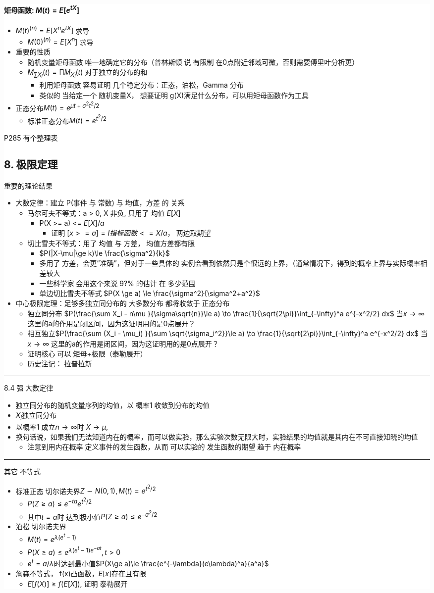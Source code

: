 #### 矩母函数: $M(t)=E[e^{tX}]$


- $M(t)^{(n)}=E[X^ne^{tX}]$ 求导
	- $M(0)^{(n)}=E[X^n]$ 求导
- 重要的性质
	- 随机变量矩母函数 唯一地确定它的分布（普林斯顿 说 有限制 在0点附近邻域可微，否则需要傅里叶分析更）
	- $M_{\sum X_i}(t)=\prod M_{X_i}(t)$ 对于独立的分布的和
		- 利用矩母函数 容易证明 几个稳定分布：正态，泊松，Gamma 分布
		- 类似的 当给定一个 随机变量X， 想要证明 g(X)满足什么分布，可以用矩母函数作为工具
- 正态分布$M(t)=e^{\mu t +\sigma^2 t^2/2}$
	- 标准正态分布$M(t)=e^{t^2/2}$

P285 有个整理表

## 8. 极限定理

重要的理论结果
- 大数定律：建立 P(事件 与 常数) 与 均值，方差 的 关系
	- 马尔可夫不等式：a > 0, X 非负, 只用了 均值 $E[X]$
		- P(X >= a) <= $E[X]/a$
			- 证明 $[x >= a] = I指标函数 <= X/a$， 两边取期望
	- 切比雪夫不等式：用了 均值 与 方差， 均值方差都有限
		- $P(|X-\mu|\ge k)\le \frac{\sigma^2}{k}$
		- 多用了 方差，会更“准确”，但对于一些具体的 实例会看到依然只是个很远的上界，（通常情况下，得到的概率上界与实际概率相差较大
		- 一些科学家 会用这个来说 9?% 的估计 在 多少范围
		- 单边切比雪夫不等式 $P(X \ge a) \le \frac{\sigma^2}{\sigma^2+a^2}$
- 中心极限定理：足够多独立同分布的 大多数分布 都将收敛于 正态分布
	- 独立同分布 $P(\frac{\sum X_i - n\mu }{\sigma\sqrt{n}}\le a) \to \frac{1}{\sqrt{2\pi}}\int_{-\infty}^a e^{-x^2/2} dx$ 当$x\to \infty$ 这里的a的作用是闭区间，因为这证明用的是0点展开？
	- 相互独立$P(\frac{\sum (X_i - \mu_i) }{\sum \sqrt{\sigma_i^2}}\le a) \to \frac{1}{\sqrt{2\pi}}\int_{-\infty}^a e^{-x^2/2} dx$ 当$x\to \infty$ 这里的a的作用是闭区间，因为这证明用的是0点展开？
	- 证明核心 可以 矩母+极限（泰勒展开）
	- 历史注记： 拉普拉斯

---

8.4 强 大数定律
- 独立同分布的随机变量序列的均值，以 概率1 收敛到分布的均值
- $X_i$独立同分布
- 以概率1 成立$n\to \infty$时 $\bar{X} \to \mu$, 
- 换句话说，如果我们无法知道内在的概率，而可以做实验，那么实验次数无限大时，实验结果的均值就是其内在不可直接知晓的均值
	- 注意到用内在概率 定义事件的发生函数，从而 可以实验的 发生函数的期望 趋于 内在概率

---

其它 不等式
- 标准正态 切尔诺夫界$Z\sim N(0,1),M(t)=e^{t^2/2}$
	- $P(Z\ge a)\le e^{-ta}e^{t^2/2}$
	- 其中$t=a$时 达到极小值$P(Z\ge a)\le e^{-a^2/2}$
- 泊松 切尔诺夫界
	- $M(t)=e^{\lambda(e^t-1)}$
	- $P(X\ge a)\le e^{\lambda(e^t-1)e^{-at}},t>0$
	- $e^{t}=a/\lambda$时达到最小值$P(X\ge a)\le \frac{e^{-\lambda}(e\lambda)^a}{a^a}$
- 詹森不等式， f(x)凸函数，$E[x]$存在且有限
	- $E[f(X)]\ge f(E[X])$, 证明 泰勒展开
